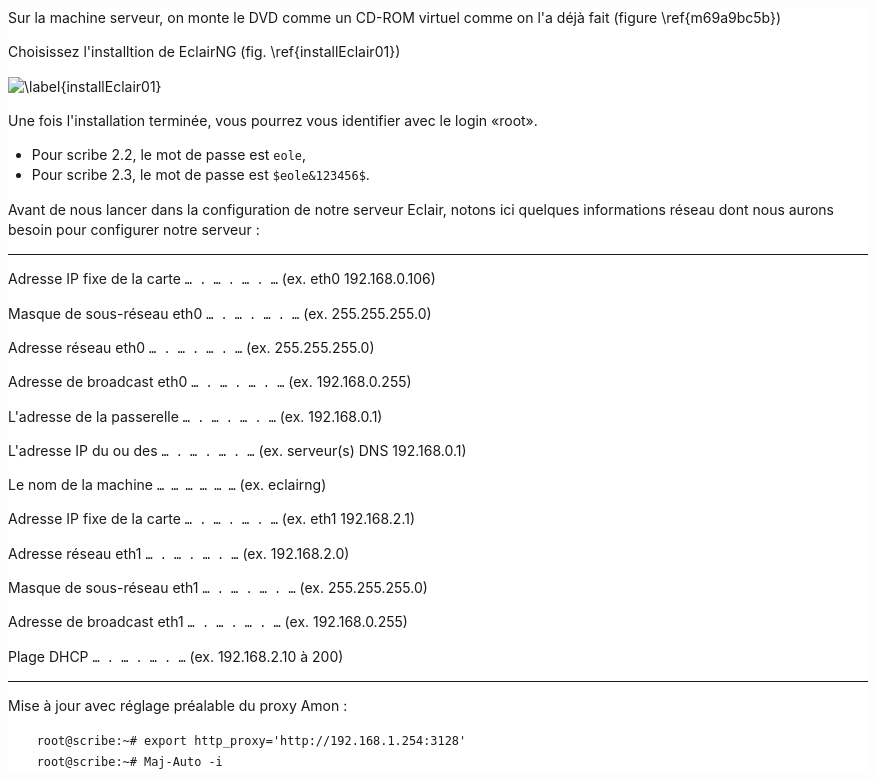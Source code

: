 Sur la machine serveur, on monte le DVD comme un CD-ROM virtuel comme on l'a
déjà fait (figure \ref{m69a9bc5b})

Choisissez l'installtion de EclairNG (fig. \ref{installEclair01})

![\label{installEclair01}](figs/installEclair01.png)

Une fois l'installation terminée, vous pourrez vous identifier avec le login
«root».

-   Pour scribe 2.2, le mot de passe est `eole`,
-   Pour scribe 2.3, le mot de passe est `$eole&123456$`.

Avant de nous lancer dans la configuration de notre serveur Eclair, notons ici
quelques informations réseau dont nous aurons besoin pour configurer notre
serveur :

  ----------------------------- ------------------------- --------------
  Adresse IP fixe de la carte   `… . … . … . …`           (ex.
  eth0                                                    192.168.0.106)

  Masque de sous-réseau eth0    `… . … . … . …`           (ex.
                                                          255.255.255.0)

  Adresse réseau eth0           `… . … . … . …`           (ex.
                                                          255.255.255.0)

  Adresse de broadcast eth0     `… . … . … . …`           (ex.
                                                          192.168.0.255)

  L'adresse de la passerelle    `… . … . … . …`           (ex.
                                                          192.168.0.1)

  L'adresse IP du ou des        `… . … . … . …`           (ex.
  serveur(s) DNS                                          192.168.0.1)

  Le nom de la machine          `… … … … … …`             (ex. eclairng)

  Adresse IP fixe de la carte   `… . … . … . …`           (ex.
  eth1                                                    192.168.2.1)

  Adresse réseau eth1           `… . … . … . …`           (ex.
                                                          192.168.2.0)

  Masque de sous-réseau eth1    `… . … . … . …`           (ex.
                                                          255.255.255.0)

  Adresse de broadcast eth1     `… . … . … . …`           (ex.
                                                          192.168.0.255)

  Plage DHCP                    `… . … . … . …`           (ex.
                                                          192.168.2.10 à
                                                          200)
  ----------------------------- ------------------------- --------------

Mise à jour avec réglage préalable du proxy Amon :

```
    root@scribe:~# export http_proxy='http://192.168.1.254:3128'
    root@scribe:~# Maj-Auto -i
```
